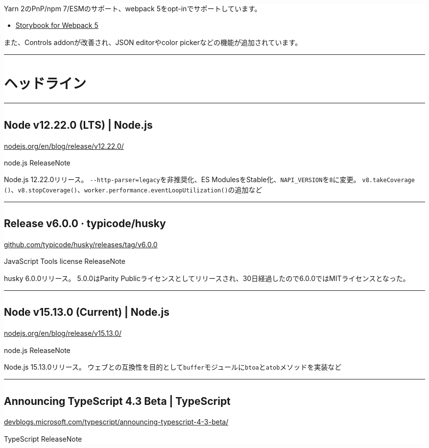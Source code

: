 Yarn 2のPnP/npm 7/ESMのサポート、webpack 5をopt-inでサポートしています。

- [Storybook for Webpack 5](https://storybook.js.org/blog/storybook-for-webpack-5/)

また、Controls addonが改善され、JSON editorやcolor pickerなどの機能が追加されています。

----

<h1 class="site-genre">ヘッドライン</h1>

----

## Node v12.22.0 (LTS) | Node.js
[nodejs.org/en/blog/release/v12.22.0/](https://nodejs.org/en/blog/release/v12.22.0/ "Node v12.22.0 (LTS) | Node.js")
<p class="jser-tags jser-tag-icon"><span class="jser-tag">node.js</span> <span class="jser-tag">ReleaseNote</span></p>

Node.js 12.22.0リリース。
`--http-parser=legacy`を非推奨化、ES ModulesをStable化、`NAPI_VERSION`を`8`に変更。
`v8.takeCoverage()`、`v8.stopCoverage()`、`worker.performance.eventLoopUtilization()`の追加など


----

## Release v6.0.0 · typicode/husky
[github.com/typicode/husky/releases/tag/v6.0.0](https://github.com/typicode/husky/releases/tag/v6.0.0 "Release v6.0.0 · typicode/husky")
<p class="jser-tags jser-tag-icon"><span class="jser-tag">JavaScript</span> <span class="jser-tag">Tools</span> <span class="jser-tag">license</span> <span class="jser-tag">ReleaseNote</span></p>

husky 6.0.0リリース。
5.0.0はParity Publicライセンスとしてリリースされ、30日経過したので6.0.0ではMITライセンスとなった。


----

## Node v15.13.0 (Current) | Node.js
[nodejs.org/en/blog/release/v15.13.0/](https://nodejs.org/en/blog/release/v15.13.0/ "Node v15.13.0 (Current) | Node.js")
<p class="jser-tags jser-tag-icon"><span class="jser-tag">node.js</span> <span class="jser-tag">ReleaseNote</span></p>

Node.js 15.13.0リリース。
ウェブとの互換性を目的として`buffer`モジュールに`btoa`と`atob`メソッドを実装など


----

## Announcing TypeScript 4.3 Beta | TypeScript
[devblogs.microsoft.com/typescript/announcing-typescript-4-3-beta/](https://devblogs.microsoft.com/typescript/announcing-typescript-4-3-beta/ "Announcing TypeScript 4.3 Beta | TypeScript")
<p class="jser-tags jser-tag-icon"><span class="jser-tag">TypeScript</span> <span class="jser-tag">ReleaseNote</span></p>

